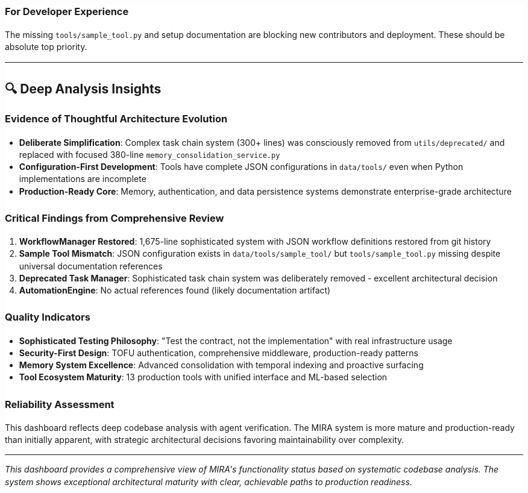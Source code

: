 ### **For Developer Experience**
The missing `tools/sample_tool.py` and setup documentation are blocking new contributors and deployment. These should be absolute top priority.

---

## 🔍 Deep Analysis Insights

### **Evidence of Thoughtful Architecture Evolution**
- **Deliberate Simplification**: Complex task chain system (300+ lines) was consciously removed from `utils/deprecated/` and replaced with focused 380-line `memory_consolidation_service.py`
- **Configuration-First Development**: Tools have complete JSON configurations in `data/tools/` even when Python implementations are incomplete
- **Production-Ready Core**: Memory, authentication, and data persistence systems demonstrate enterprise-grade architecture

### **Critical Findings from Comprehensive Review**
1. **WorkflowManager Restored**: 1,675-line sophisticated system with JSON workflow definitions restored from git history
2. **Sample Tool Mismatch**: JSON configuration exists in `data/tools/sample_tool/` but `tools/sample_tool.py` missing despite universal documentation references
3. **Deprecated Task Manager**: Sophisticated task chain system was deliberately removed - excellent architectural decision
4. **AutomationEngine**: No actual references found (likely documentation artifact)

### **Quality Indicators**
- **Sophisticated Testing Philosophy**: "Test the contract, not the implementation" with real infrastructure usage
- **Security-First Design**: TOFU authentication, comprehensive middleware, production-ready patterns
- **Memory System Excellence**: Advanced consolidation with temporal indexing and proactive surfacing
- **Tool Ecosystem Maturity**: 13 production tools with unified interface and ML-based selection

### **Reliability Assessment**
This dashboard reflects deep codebase analysis with agent verification. The MIRA system is more mature and production-ready than initially apparent, with strategic architectural decisions favoring maintainability over complexity.

---

*This dashboard provides a comprehensive view of MIRA's functionality status based on systematic codebase analysis. The system shows exceptional architectural maturity with clear, achievable paths to production readiness.*